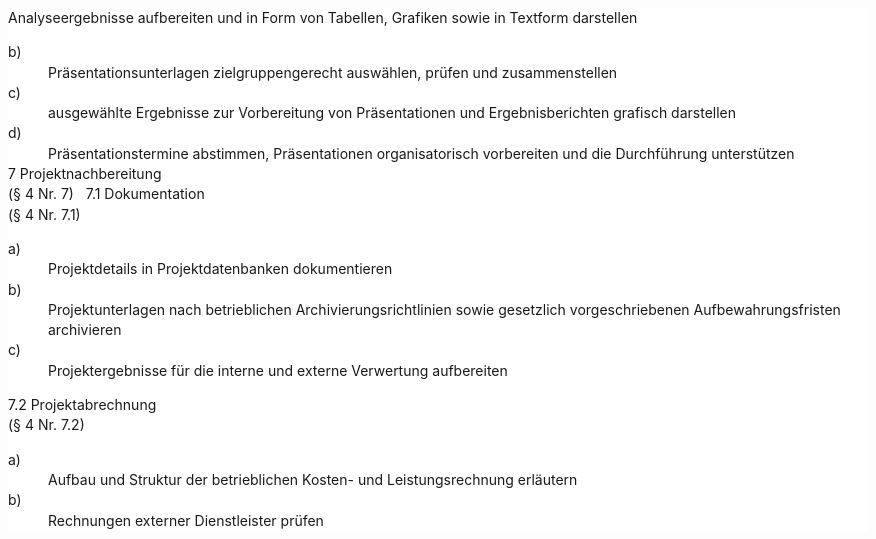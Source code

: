 Analyseergebnisse aufbereiten und in Form von Tabellen, Grafiken sowie in Textform darstellen
</div>
</dd>
<dt>b)</dt>
<dd><div>
Präsentationsunterlagen zielgruppengerecht auswählen, prüfen und zusammenstellen
</div>
</dd>
<dt>c)</dt>
<dd><div>
ausgewählte Ergebnisse zur Vorbereitung von Präsentationen und Ergebnisberichten grafisch darstellen
</div>
</dd>
<dt>d)</dt>
<dd><div>
Präsentationstermine abstimmen, Präsentationen organisatorisch vorbereiten und die Durchführung unterstützen
</div>
</dd>
</dl></td>
</tr>
<tr class="even">
<td style="text-align: left;">7</td>
<td>Projektnachbereitung<br />
(§ 4 Nr. 7)</td>
<td> </td>
</tr>
<tr class="odd">
<td style="text-align: left;">7.1</td>
<td>Dokumentation<br />
(§ 4 Nr. 7.1)</td>
<td><dl>
<dt>a)</dt>
<dd><div>
Projektdetails in Projektdatenbanken dokumentieren
</div>
</dd>
<dt>b)</dt>
<dd><div>
Projektunterlagen nach betrieblichen Archivierungsrichtlinien sowie gesetzlich vorgeschriebenen Aufbewahrungsfristen archivieren
</div>
</dd>
<dt>c)</dt>
<dd><div>
Projektergebnisse für die interne und externe Verwertung aufbereiten
</div>
</dd>
</dl></td>
</tr>
<tr class="even">
<td style="text-align: left;">7.2</td>
<td>Projektabrechnung<br />
(§ 4 Nr. 7.2)</td>
<td><dl>
<dt>a)</dt>
<dd><div>
Aufbau und Struktur der betrieblichen Kosten- und Leistungsrechnung erläutern
</div>
</dd>
<dt>b)</dt>
<dd><div>
Rechnungen externer Dienstleister prüfen